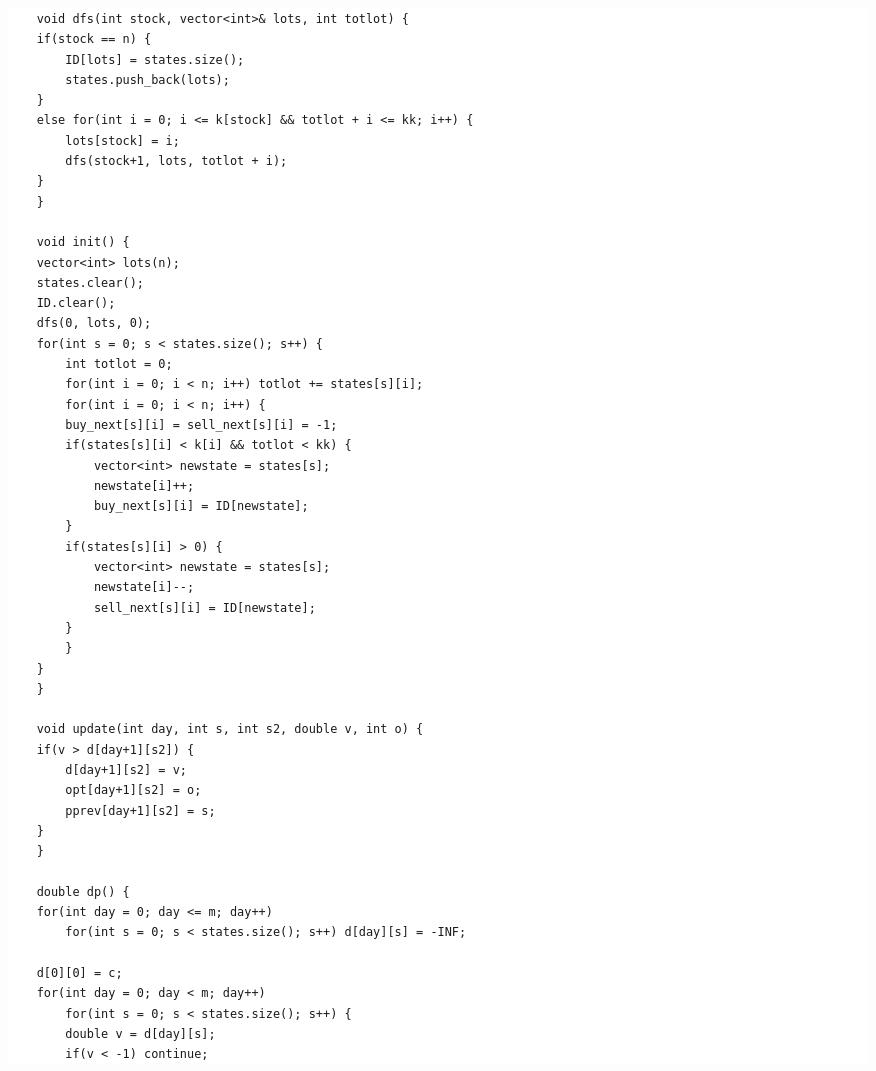         void dfs(int stock, vector<int>& lots, int totlot) {
        if(stock == n) {
            ID[lots] = states.size();
            states.push_back(lots);
        }
        else for(int i = 0; i <= k[stock] && totlot + i <= kk; i++) {
            lots[stock] = i;
            dfs(stock+1, lots, totlot + i);
        }
        }

        void init() {
        vector<int> lots(n);
        states.clear();
        ID.clear();
        dfs(0, lots, 0);
        for(int s = 0; s < states.size(); s++) {
            int totlot = 0;
            for(int i = 0; i < n; i++) totlot += states[s][i];
            for(int i = 0; i < n; i++) {
            buy_next[s][i] = sell_next[s][i] = -1;
            if(states[s][i] < k[i] && totlot < kk) {
                vector<int> newstate = states[s];
                newstate[i]++;
                buy_next[s][i] = ID[newstate];
            }
            if(states[s][i] > 0) {
                vector<int> newstate = states[s];
                newstate[i]--;
                sell_next[s][i] = ID[newstate];
            }
            }
        }
        }

        void update(int day, int s, int s2, double v, int o) {
        if(v > d[day+1][s2]) {
            d[day+1][s2] = v;
            opt[day+1][s2] = o;
            pprev[day+1][s2] = s;
        }
        }

        double dp() {
        for(int day = 0; day <= m; day++)
            for(int s = 0; s < states.size(); s++) d[day][s] = -INF;

        d[0][0] = c;
        for(int day = 0; day < m; day++)
            for(int s = 0; s < states.size(); s++) {
            double v = d[day][s];
            if(v < -1) continue;
